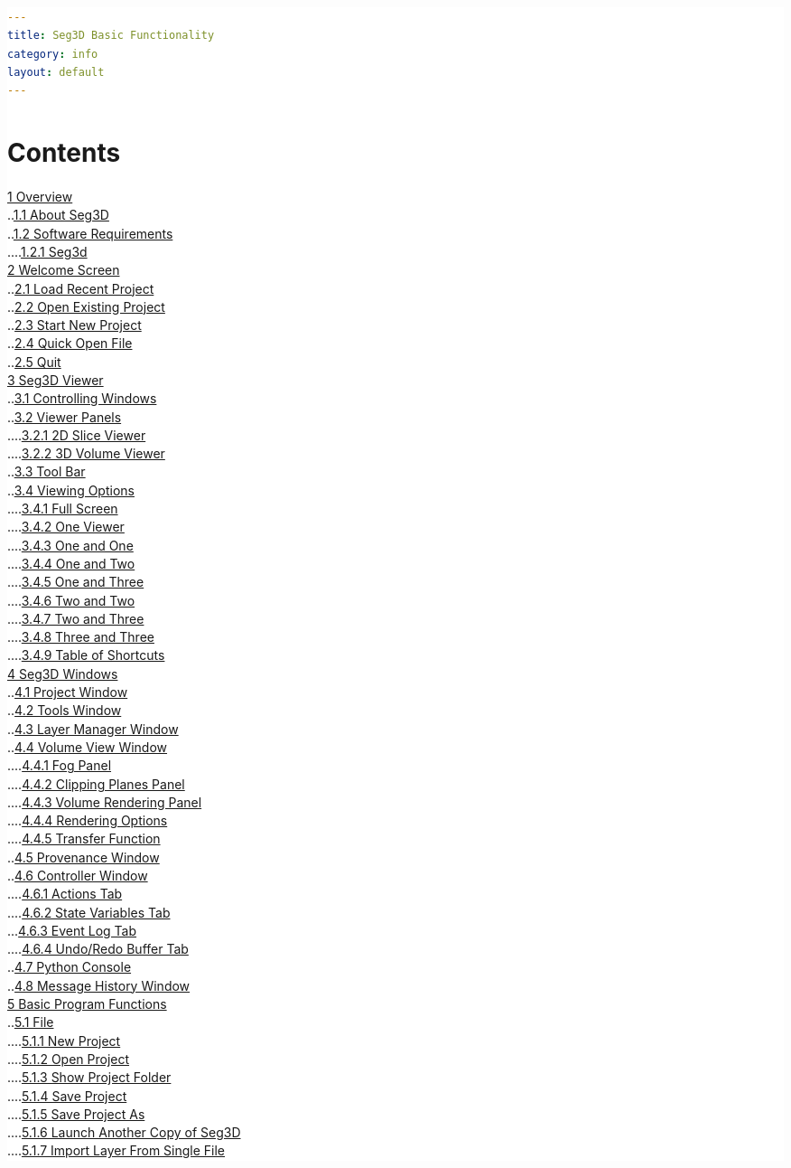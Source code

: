 ```yaml
---
title: Seg3D Basic Functionality
category: info
layout: default
---
```


Contents
========

[1 Overview](#overview)   
..[1.1 About Seg3D](#about-seg3d)  
..[1.2 Software Requirements](#software-requirements)  
....[1.2.1 Seg3d](#seg3d)  
[2 Welcome Screen](#welcome-screen)  
..[2.1 Load Recent Project](#load-recent-project)  
..[2.2 Open Existing Project](#open-existing-project)  
..[2.3 Start New Project](#start-new-project)  
..[2.4 Quick Open File](#quick-open-file)  
..[2.5 Quit](#quit)  
[3 Seg3D Viewer](#seg3d-viewer)  
..[3.1 Controlling Windows](#controlling-windows)  
..[3.2 Viewer Panels](#viewer-panels)  
....[3.2.1 2D Slice Viewer](#d-slice-viewer)  
....[3.2.2 3D Volume Viewer](#d-volume-viewer)  
..[3.3 Tool Bar](#tool-bar)  
..[3.4 Viewing Options](#viewing-options)  
....[3.4.1 Full Screen](#full-screen)  
....[3.4.2 One Viewer](#one-viewer)  
....[3.4.3 One and One](#one-and-one)  
....[3.4.4 One and Two](#one-and-two)  
....[3.4.5 One and Three](#one-and-three)  
....[3.4.6 Two and Two](#two-and-two)  
....[3.4.7 Two and Three](#two-and-three)  
....[3.4.8 Three and Three](#three-and-three)  
....[3.4.9 Table of Shortcuts](#table-of-shortcuts)  
[4 Seg3D Windows](#seg3d-windows)  
..[4.1 Project Window](#project-window)  
..[4.2 Tools Window](#tools-window)  
..[4.3 Layer Manager Window](#layer-manager-window)  
..[4.4 Volume View Window](#volume-view-window)  
....[4.4.1 Fog Panel](#fog-panel)  
....[4.4.2 Clipping Planes Panel](#clipping-planes-panel)  
....[4.4.3 Volume Rendering Panel](#volume-rendering-panel)  
....[4.4.4 Rendering Options](#rendering-options)  
....[4.4.5 Transfer Function](#transfer-function)  
..[4.5 Provenance Window](#provenance-window)  
..[4.6 Controller Window](#controller-window)  
....[4.6.1 Actions Tab](#actions-tab)  
....[4.6.2 State Variables Tab](#state-variables-tab)  
...[4.6.3 Event Log Tab](#event-log-tab)  
....[4.6.4 Undo/Redo Buffer Tab](#undoredo-buffer-tab)  
..[4.7 Python Console](#python-console)  
..[4.8 Message History Window](#message-history-window)  
[5 Basic Program Functions](#basic-program-functions)  
..[5.1 File](#file)  
....[5.1.1 New Project](#new-project)  
....[5.1.2 Open Project](#open-project)  
....[5.1.3 Show Project Folder](#show-project-folder)  
....[5.1.4 Save Project](#save-project)  
....[5.1.5 Save Project As](#save-project-as)  
....[5.1.6 Launch Another Copy of Seg3D](#launch-another-copy-of-seg3d)  
....[5.1.7 Import Layer From Single File](#import-layer-from-single-file)  